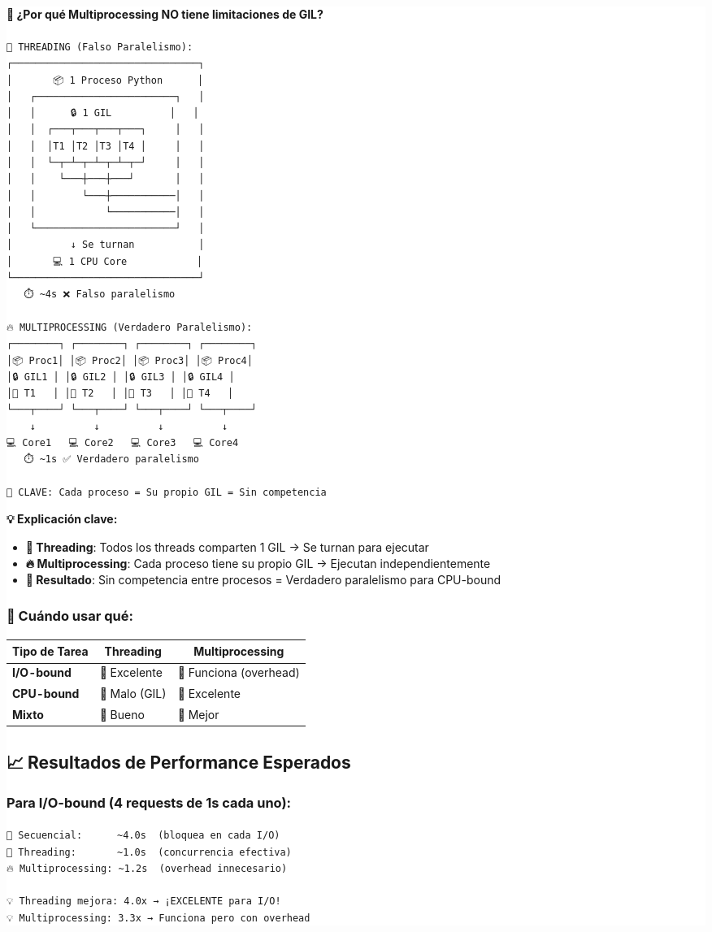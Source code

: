 #### 🔬 **¿Por qué Multiprocessing NO tiene limitaciones de GIL?**

```
🧵 THREADING (Falso Paralelismo):
┌────────────────────────────────┐
│       📦 1 Proceso Python      │
│   ┌────────────────────────┐   │
│   │      🔒 1 GIL          │   │
│   │  ┌───┬───┬───┬───┐     │   │
│   │  │T1 │T2 │T3 │T4 │     │   │
│   │  └─┬─┴─┬─┴─┬─┴─┬─┘     │   │
│   │    └───┼───┼───┘       │   │
│   │        └───┼───────────│   │
│   │            └───────────│   │
│   └────────────────────────┘   │
│          ↓ Se turnan           │
│       💻 1 CPU Core            │
└────────────────────────────────┘
   ⏱️ ~4s ❌ Falso paralelismo

🔥 MULTIPROCESSING (Verdadero Paralelismo):
┌────────┐ ┌────────┐ ┌────────┐ ┌────────┐
│📦 Proc1│ │📦 Proc2│ │📦 Proc3│ │📦 Proc4│
│🔒 GIL1 │ │🔒 GIL2 │ │🔒 GIL3 │ │🔒 GIL4 │
│🧵 T1   │ │🧵 T2   │ │🧵 T3   │ │🧵 T4   │
└───┬────┘ └───┬────┘ └───┬────┘ └───┬────┘
    ↓          ↓          ↓          ↓
💻 Core1   💻 Core2   💻 Core3   💻 Core4
   ⏱️ ~1s ✅ Verdadero paralelismo

🔑 CLAVE: Cada proceso = Su propio GIL = Sin competencia
```

**💡 Explicación clave:**
- **🧵 Threading**: Todos los threads comparten 1 GIL → Se turnan para ejecutar
- **🔥 Multiprocessing**: Cada proceso tiene su propio GIL → Ejecutan independientemente  
- **🔑 Resultado**: Sin competencia entre procesos = Verdadero paralelismo para CPU-bound

### 🎯 Cuándo usar qué:

| Tipo de Tarea | Threading | Multiprocessing |
|---------------|-----------|-----------------|
| **I/O-bound** | 🥇 Excelente | 🥈 Funciona (overhead) |
| **CPU-bound** | 🥉 Malo (GIL) | 🥇 Excelente |
| **Mixto** | 🥈 Bueno | 🥇 Mejor |

## 📈 Resultados de Performance Esperados

### Para I/O-bound (4 requests de 1s cada uno):
```
🐌 Secuencial:      ~4.0s  (bloquea en cada I/O)
🧵 Threading:       ~1.0s  (concurrencia efectiva)
🔥 Multiprocessing: ~1.2s  (overhead innecesario)

💡 Threading mejora: 4.0x → ¡EXCELENTE para I/O!
💡 Multiprocessing: 3.3x → Funciona pero con overhead
```
